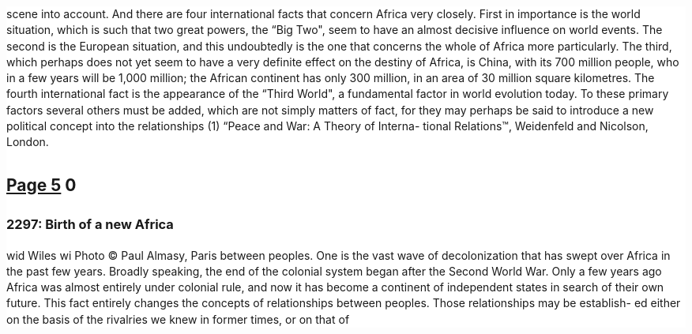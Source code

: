 scene into account. And there are 
four international facts that concern 
Africa very closely. 
First in importance is the world 
situation, which is such that two great 
powers, the “Big Two", seem to have 
an almost decisive influence on world 
events. 
The second is the European situation, 
and this undoubtedly is the one that 
concerns the whole of Africa more 
particularly. 
The third, which perhaps does not 
yet seem to have a very definite effect 
on the destiny of Africa, is China, with 
its 700 million people, who in a few 
years will be 1,000 million; the African 
continent has only 300 million, in an 
area of 30 million square kilometres. 
The fourth international fact is the 
appearance of the “Third World", a 
fundamental factor in world evolution 
today. 
To these primary factors several 
others must be added, which are not 
simply matters of fact, for they may 
perhaps be said to introduce a new 
political concept into the relationships 
(1) “Peace and War: A Theory of Interna- 
tional Relations™, Weidenfeld and Nicolson, 
London.

## [Page 5](078226engo.pdf#page=5) 0

### 2297: Birth of a new Africa

wid 
Wiles wi 
Photo © Paul Almasy, Paris 
between peoples. One is the vast 
wave of decolonization that has 
swept over Africa in the past few 
years. Broadly speaking, the end of 
the colonial system began after the 
Second World War. Only a few years 
ago Africa was almost entirely under 
colonial rule, and now it has become a 
continent of independent states in 
search of their own future. This fact 
entirely changes the concepts of 
relationships between peoples. 
Those relationships may be establish- 
ed either on the basis of the rivalries 
we knew in former times, or on that of 
   
